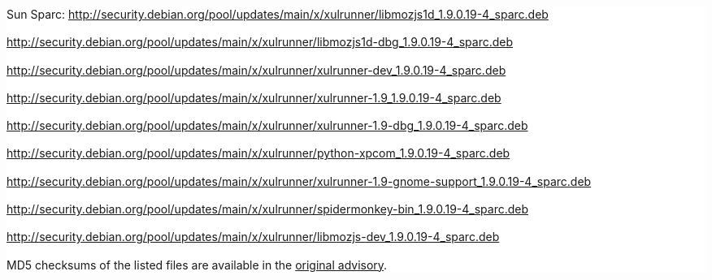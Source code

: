 Sun Sparc:
 <http://security.debian.org/pool/updates/main/x/xulrunner/libmozjs1d_1.9.0.19-4_sparc.deb>  

<http://security.debian.org/pool/updates/main/x/xulrunner/libmozjs1d-dbg_1.9.0.19-4_sparc.deb>  

<http://security.debian.org/pool/updates/main/x/xulrunner/xulrunner-dev_1.9.0.19-4_sparc.deb>  

<http://security.debian.org/pool/updates/main/x/xulrunner/xulrunner-1.9_1.9.0.19-4_sparc.deb>  

<http://security.debian.org/pool/updates/main/x/xulrunner/xulrunner-1.9-dbg_1.9.0.19-4_sparc.deb>  

<http://security.debian.org/pool/updates/main/x/xulrunner/python-xpcom_1.9.0.19-4_sparc.deb>  

<http://security.debian.org/pool/updates/main/x/xulrunner/xulrunner-1.9-gnome-support_1.9.0.19-4_sparc.deb>  

<http://security.debian.org/pool/updates/main/x/xulrunner/spidermonkey-bin_1.9.0.19-4_sparc.deb>  

<http://security.debian.org/pool/updates/main/x/xulrunner/libmozjs-dev_1.9.0.19-4_sparc.deb>  


MD5 checksums of the listed files are available in the [original advisory](https://lists.debian.org/debian-security-announce/2010/msg00153.html).





